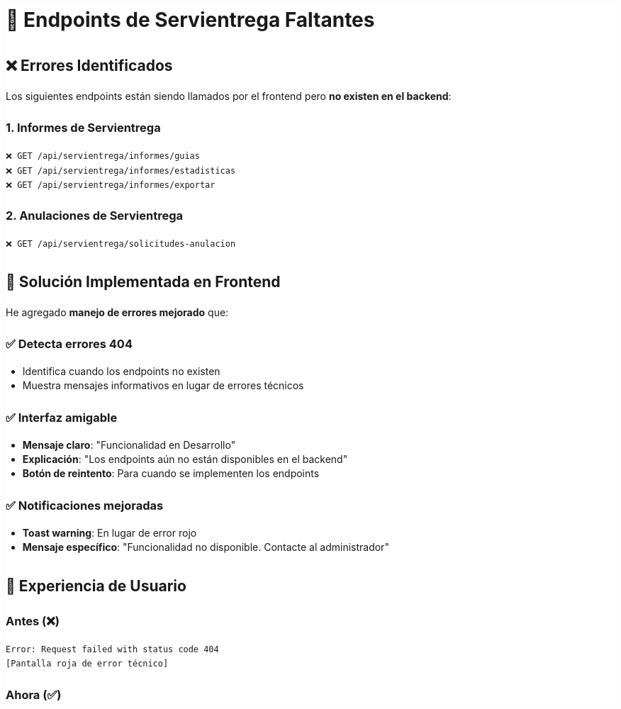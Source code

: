 # 🚨 Endpoints de Servientrega Faltantes

## ❌ Errores Identificados

Los siguientes endpoints están siendo llamados por el frontend pero **no existen en el backend**:

### 1. Informes de Servientrega

```http
❌ GET /api/servientrega/informes/guias
❌ GET /api/servientrega/informes/estadisticas
❌ GET /api/servientrega/informes/exportar
```

### 2. Anulaciones de Servientrega

```http
❌ GET /api/servientrega/solicitudes-anulacion
```

## 🔧 Solución Implementada en Frontend

He agregado **manejo de errores mejorado** que:

### ✅ Detecta errores 404

- Identifica cuando los endpoints no existen
- Muestra mensajes informativos en lugar de errores técnicos

### ✅ Interfaz amigable

- **Mensaje claro**: "Funcionalidad en Desarrollo"
- **Explicación**: "Los endpoints aún no están disponibles en el backend"
- **Botón de reintento**: Para cuando se implementen los endpoints

### ✅ Notificaciones mejoradas

- **Toast warning**: En lugar de error rojo
- **Mensaje específico**: "Funcionalidad no disponible. Contacte al administrador"

## 🎨 Experiencia de Usuario

### Antes (❌)

```
Error: Request failed with status code 404
[Pantalla roja de error técnico]
```

### Ahora (✅)
